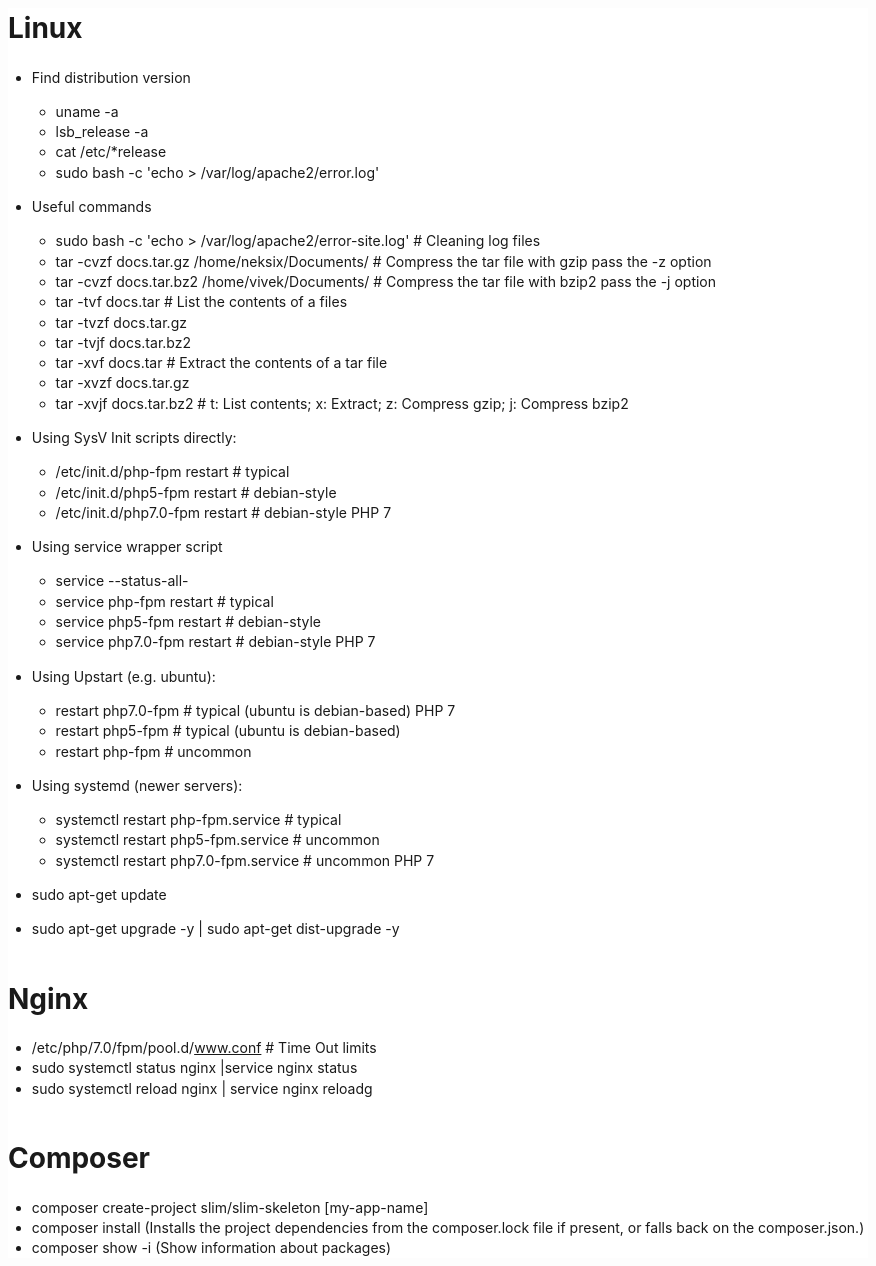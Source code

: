 # **Linux**
- Find distribution version
    - uname -a
    - lsb_release -a
    - cat /etc/*release
    - sudo bash -c 'echo > /var/log/apache2/error.log'
- Useful commands
    - sudo bash -c 'echo > /var/log/apache2/error-site.log'    # Cleaning log files
    - tar -cvzf docs.tar.gz /home/neksix/Documents/            # Compress the tar file with gzip pass the -z option
    - tar -cvzf docs.tar.bz2 /home/vivek/Documents/            # Compress the tar file with bzip2 pass the -j option
    - tar -tvf docs.tar                                        # List the contents of a files
    - tar -tvzf docs.tar.gz
    - tar -tvjf docs.tar.bz2
    - tar -xvf docs.tar                                        # Extract the contents of a tar file
    - tar -xvzf docs.tar.gz
    - tar -xvjf docs.tar.bz2                                   # t: List contents; x: Extract; z: Compress gzip; j: Compress bzip2
    
- Using SysV Init scripts directly:
    - /etc/init.d/php-fpm restart    # typical
    - /etc/init.d/php5-fpm restart   # debian-style
    - /etc/init.d/php7.0-fpm restart # debian-style PHP 7

- Using service wrapper script
    - service --status-all-
    - service php-fpm restart    # typical
    - service php5-fpm restart   # debian-style
    - service php7.0-fpm restart # debian-style PHP 7

- Using Upstart (e.g. ubuntu):
    - restart php7.0-fpm         # typical (ubuntu is debian-based) PHP 7
    - restart php5-fpm           # typical (ubuntu is debian-based)
    - restart php-fpm            # uncommon

- Using systemd (newer servers):
    - systemctl restart php-fpm.service    # typical
    - systemctl restart php5-fpm.service   # uncommon
    - systemctl restart php7.0-fpm.service # uncommon PHP 7

- sudo apt-get update
- sudo apt-get upgrade -y | sudo apt-get dist-upgrade -y

# **Nginx**
- /etc/php/7.0/fpm/pool.d/www.conf   # Time Out limits
- sudo systemctl status nginx |service nginx status
- sudo systemctl reload nginx | service nginx reloadg

# **Composer**
- composer create-project slim/slim-skeleton [my-app-name]
- composer install (Installs the project dependencies from the composer.lock file if present, or falls back on the composer.json.)
- composer show -i (Show information about packages)
